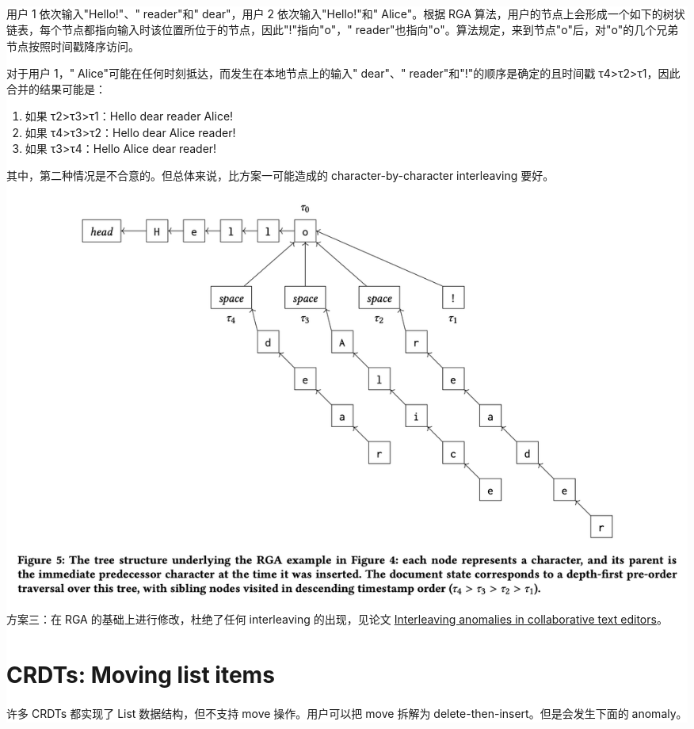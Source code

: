 用户 1 依次输入"Hello!"、" reader"和" dear"，用户 2 依次输入"Hello!"和" Alice"。根据 RGA 算法，用户的节点上会形成一个如下的树状链表，每个节点都指向输入时该位置所位于的节点，因此"!"指向"o"，" reader"也指向"o"。算法规定，来到节点"o"后，对"o"的几个兄弟节点按照时间戳降序访问。

对于用户 1，" Alice"可能在任何时刻抵达，而发生在本地节点上的输入" dear"、" reader"和"!"的顺序是确定的且时间戳 τ4>τ2>τ1，因此合并的结果可能是：

1. 如果 τ2>τ3>τ1：Hello dear reader Alice!
2. 如果 τ4>τ3>τ2：Hello dear Alice reader!
3. 如果 τ3>τ4：Hello Alice dear reader!

其中，第二种情况是不合意的。但总体来说，比方案一可能造成的 character-by-character interleaving 要好。

![RGA data structure](./rga-data-structure.png)

方案三：在 RGA 的基础上进行修改，杜绝了任何 interleaving 的出现，见论文 [Interleaving anomalies in collaborative text editors](https://martin.kleppmann.com/papers/interleaving-papoc19.pdf)。

# CRDTs: Moving list items

许多 CRDTs 都实现了 List 数据结构，但不支持 move 操作。用户可以把 move 拆解为 delete-then-insert。但是会发生下面的 anomaly。
